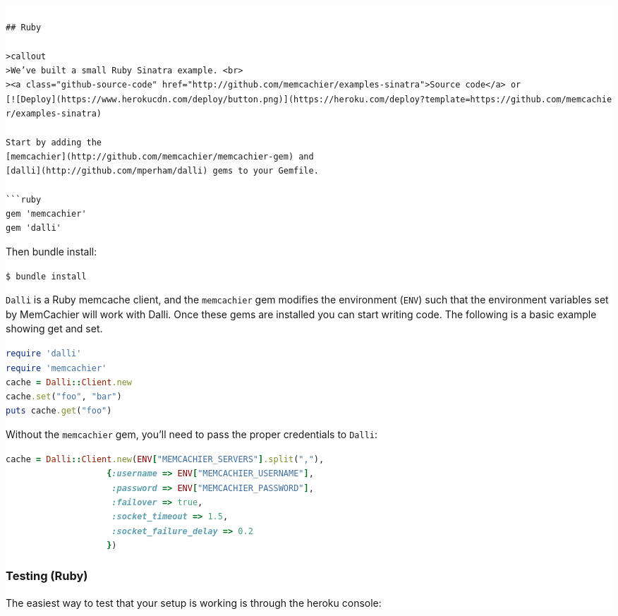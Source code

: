 ```

## Ruby

>callout
>We’ve built a small Ruby Sinatra example. <br>
><a class="github-source-code" href="http://github.com/memcachier/examples-sinatra">Source code</a> or
[![Deploy](https://www.herokucdn.com/deploy/button.png)](https://heroku.com/deploy?template=https://github.com/memcachier/examples-sinatra)

Start by adding the
[memcachier](http://github.com/memcachier/memcachier-gem) and
[dalli](http://github.com/mperham/dalli) gems to your Gemfile.

```ruby
gem 'memcachier'
gem 'dalli'
```

Then bundle install:

```term
$ bundle install
```

`Dalli` is a Ruby memcache client, and the `memcachier` gem modifies
the environment (`ENV`) such that the environment variables set by
MemCachier will work with Dalli. Once these gems are installed you can
start writing code. The following is a basic example showing get and
set.

```ruby
require 'dalli'
require 'memcachier'
cache = Dalli::Client.new
cache.set("foo", "bar")
puts cache.get("foo")
```

Without the `memcachier` gem, you’ll need to pass the proper
credentials to `Dalli`:

```ruby
cache = Dalli::Client.new(ENV["MEMCACHIER_SERVERS"].split(","),
                    {:username => ENV["MEMCACHIER_USERNAME"],
                     :password => ENV["MEMCACHIER_PASSWORD"],
                     :failover => true,
                     :socket_timeout => 1.5,
                     :socket_failure_delay => 0.2
                    })
```

### Testing (Ruby)

The easiest way to test that your setup is working is through the
heroku console:
